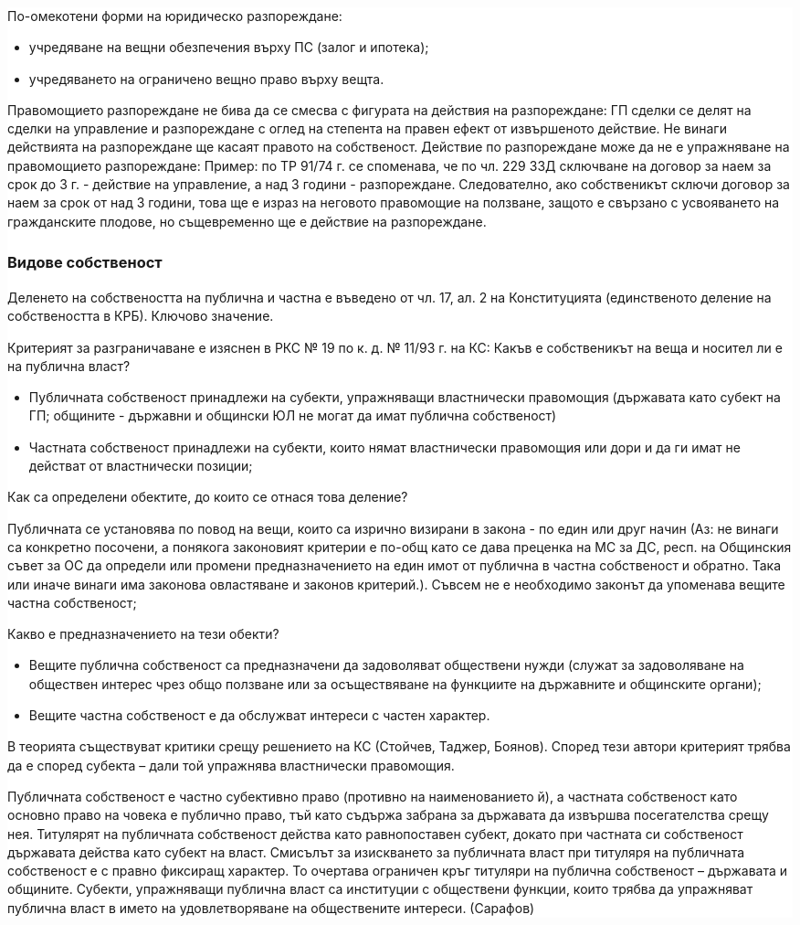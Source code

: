 По-омекотени форми на юридическо разпореждане:

- учредяване на вещни обезпечения върху ПС (залог и ипотека);

- учредяването на ограничено вещно право върху вещта. 


Правомощието разпореждане не бива да се смесва с фигурата на действия на разпореждане: ГП сделки се делят на сделки на управление и разпореждане с оглед на степента на правен ефект от извършеното действие. Не винаги действията на разпореждане ще касаят правото на собственост. Действие по разпореждане може да не е упражняване на правомощието разпореждане: Пример: по ТР 91/74 г. се споменава, че по чл. 229 ЗЗД сключване на договор за наем за срок до 3 г. - действие на управление, а над 3 години - разпореждане. Следователно, ако собственикът сключи договор за наем за срок от над 3 години, това ще е израз на неговото правомощие на ползване, защото е свързано с усвояването на гражданските плодове, но същевременно ще е действие на разпореждане. 
### Видове собственост
Деленето на собствеността на публична и частна е въведено от чл. 17, ал. 2 на Конституцията (единственото деление на собствеността в КРБ). Ключово значение.

Критерият за разграничаване е изяснен в РКС № 19 по к. д. № 11/93 г. на КС: Какъв е собственикът на веща и носител ли е на публична власт?

- Публичната собственост принадлежи на субекти, упражняващи властнически правомощия (държавата като субект на ГП; общините - държавни и общински ЮЛ не могат да имат публична собственост)

- Частната собственост принадлежи на субекти, които нямат властнически правомощия или дори и да ги имат не действат от властнически позиции;


Как са определени обектите, до които се отнася това деление? 

Публичната се установява по повод на вещи, които са изрично визирани в закона - по един или друг начин (Аз: не винаги са конкретно посочени, а понякога законовият критерии е по-общ като се дава преценка на МС за ДС, респ. на Общинския съвет за ОС да определи или промени предназначението на един имот от публична в частна собственост и обратно. Така или иначе винаги има законова овластяване и законов критерий.). Съвсем не е необходимо законът да упоменава вещите частна собственост;

Какво е предназначението на тези обекти? 

- Вещите публична собственост са предназначени да задоволяват обществени нужди (служат за задоволяване на обществен интерес чрез общо ползване или за осъществяване на функциите на държавните и общинските органи);

- Вещите частна собственост е да обслужват интереси с частен характер. 


В теорията съществуват критики срещу решението на КС (Стойчев, Таджер, Боянов). Според тези автори критерият трябва да е според субекта – дали той упражнява властнически правомощия.

Публичната собственост е частно субективно право (противно на наименованието й), а частната собственост като основно право на човека е публично право, тъй като съдържа забрана за държавата да извършва посегателства срещу нея. Титулярят на публичната собственост действа като равнопоставен субект, докато при частната си собственост държавата действа като субект на власт. Смисълът за изискването за публичната власт при титуляря на публичната собственост е с правно фиксиращ характер. То очертава ограничен кръг титуляри на публична собственост – държавата и общините. Субекти, упражняващи публична власт са институции с обществени функции, които трябва да упражняват публична власт в името на удовлетворяване на обществените интереси. (Сарафов)
